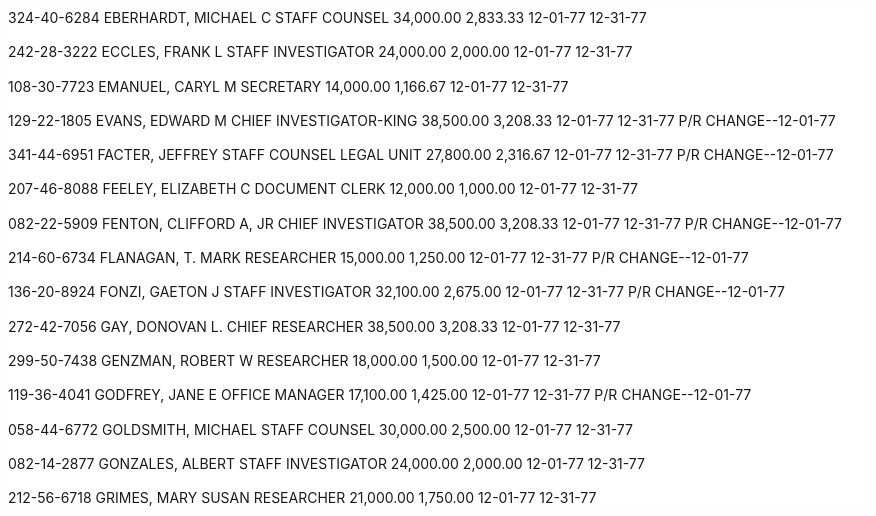 324-40-6284 EBERHARDT, MICHAEL C
STAFF COUNSEL
34,000.00 2,833.33 12-01-77 12-31-77

242-28-3222 ECCLES, FRANK L
STAFF INVESTIGATOR
24,000.00 2,000.00 12-01-77 12-31-77

108-30-7723 EMANUEL, CARYL M
SECRETARY
14,000.00 1,166.67 12-01-77 12-31-77

129-22-1805 EVANS, EDWARD M
CHIEF INVESTIGATOR-KING
38,500.00 3,208.33 12-01-77 12-31-77 P/R CHANGE--12-01-77

341-44-6951 FACTER, JEFFREY
STAFF COUNSEL LEGAL UNIT
27,800.00 2,316.67 12-01-77 12-31-77 P/R CHANGE--12-01-77

207-46-8088 FEELEY, ELIZABETH C
DOCUMENT CLERK
12,000.00 1,000.00 12-01-77 12-31-77

082-22-5909 FENTON, CLIFFORD A, JR
CHIEF INVESTIGATOR
38,500.00 3,208.33 12-01-77 12-31-77 P/R CHANGE--12-01-77

214-60-6734 FLANAGAN, T. MARK
RESEARCHER
15,000.00 1,250.00 12-01-77 12-31-77 P/R CHANGE--12-01-77

136-20-8924 FONZI, GAETON J
STAFF INVESTIGATOR
32,100.00 2,675.00 12-01-77 12-31-77 P/R CHANGE--12-01-77

272-42-7056 GAY, DONOVAN L.
CHIEF RESEARCHER
38,500.00 3,208.33 12-01-77 12-31-77

299-50-7438 GENZMAN, ROBERT W
RESEARCHER
18,000.00 1,500.00 12-01-77 12-31-77

119-36-4041 GODFREY, JANE E
OFFICE MANAGER
17,100.00 1,425.00 12-01-77 12-31-77 P/R CHANGE--12-01-77

058-44-6772 GOLDSMITH, MICHAEL
STAFF COUNSEL
30,000.00 2,500.00 12-01-77 12-31-77

082-14-2877 GONZALES, ALBERT
STAFF INVESTIGATOR
24,000.00 2,000.00 12-01-77 12-31-77

212-56-6718 GRIMES, MARY SUSAN
RESEARCHER
21,000.00 1,750.00 12-01-77 12-31-77

